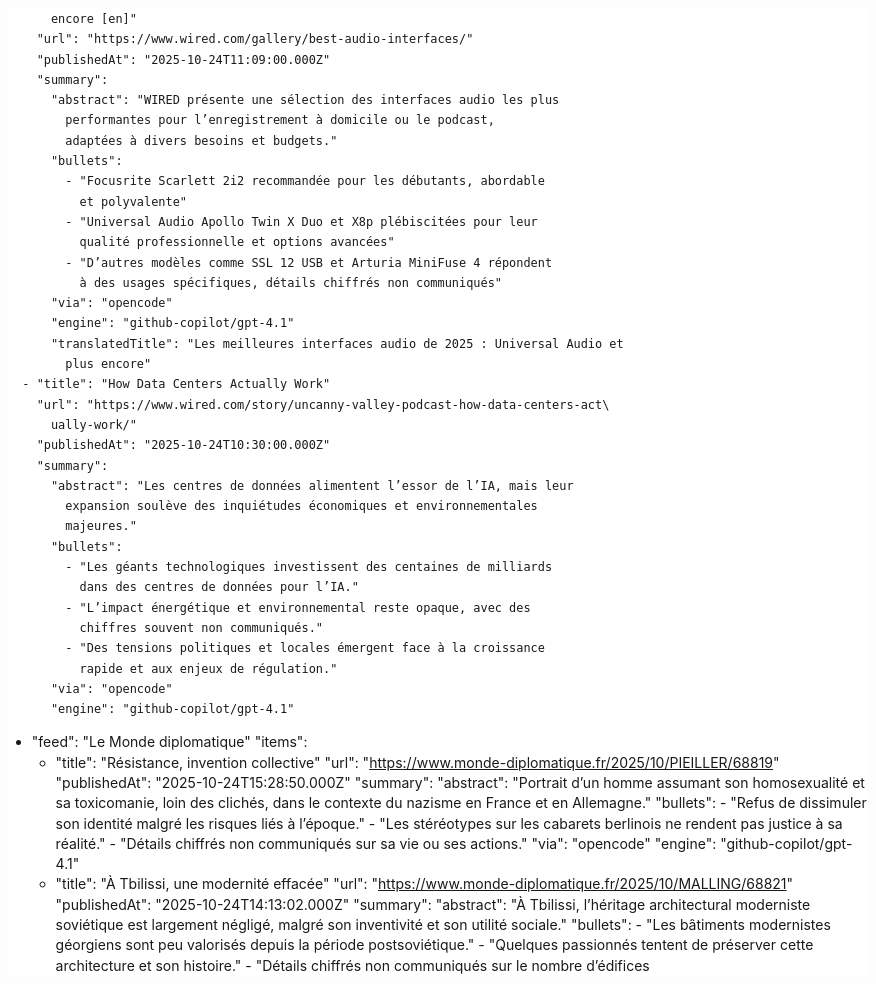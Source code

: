           encore [en]"
        "url": "https://www.wired.com/gallery/best-audio-interfaces/"
        "publishedAt": "2025-10-24T11:09:00.000Z"
        "summary":
          "abstract": "WIRED présente une sélection des interfaces audio les plus
            performantes pour l’enregistrement à domicile ou le podcast,
            adaptées à divers besoins et budgets."
          "bullets":
            - "Focusrite Scarlett 2i2 recommandée pour les débutants, abordable
              et polyvalente"
            - "Universal Audio Apollo Twin X Duo et X8p plébiscitées pour leur
              qualité professionnelle et options avancées"
            - "D’autres modèles comme SSL 12 USB et Arturia MiniFuse 4 répondent
              à des usages spécifiques, détails chiffrés non communiqués"
          "via": "opencode"
          "engine": "github-copilot/gpt-4.1"
          "translatedTitle": "Les meilleures interfaces audio de 2025 : Universal Audio et
            plus encore"
      - "title": "How Data Centers Actually Work"
        "url": "https://www.wired.com/story/uncanny-valley-podcast-how-data-centers-act\
          ually-work/"
        "publishedAt": "2025-10-24T10:30:00.000Z"
        "summary":
          "abstract": "Les centres de données alimentent l’essor de l’IA, mais leur
            expansion soulève des inquiétudes économiques et environnementales
            majeures."
          "bullets":
            - "Les géants technologiques investissent des centaines de milliards
              dans des centres de données pour l’IA."
            - "L’impact énergétique et environnemental reste opaque, avec des
              chiffres souvent non communiqués."
            - "Des tensions politiques et locales émergent face à la croissance
              rapide et aux enjeux de régulation."
          "via": "opencode"
          "engine": "github-copilot/gpt-4.1"
  - "feed": "Le Monde diplomatique"
    "items":
      - "title": "Résistance, invention collective"
        "url": "https://www.monde-diplomatique.fr/2025/10/PIEILLER/68819"
        "publishedAt": "2025-10-24T15:28:50.000Z"
        "summary":
          "abstract": "Portrait d’un homme assumant son homosexualité et sa toxicomanie,
            loin des clichés, dans le contexte du nazisme en France et en
            Allemagne."
          "bullets":
            - "Refus de dissimuler son identité malgré les risques liés à
              l’époque."
            - "Les stéréotypes sur les cabarets berlinois ne rendent pas justice
              à sa réalité."
            - "Détails chiffrés non communiqués sur sa vie ou ses actions."
          "via": "opencode"
          "engine": "github-copilot/gpt-4.1"
      - "title": "À Tbilissi, une modernité effacée"
        "url": "https://www.monde-diplomatique.fr/2025/10/MALLING/68821"
        "publishedAt": "2025-10-24T14:13:02.000Z"
        "summary":
          "abstract": "À Tbilissi, l’héritage architectural moderniste soviétique est
            largement négligé, malgré son inventivité et son utilité sociale."
          "bullets":
            - "Les bâtiments modernistes géorgiens sont peu valorisés depuis la
              période postsoviétique."
            - "Quelques passionnés tentent de préserver cette architecture et
              son histoire."
            - "Détails chiffrés non communiqués sur le nombre d’édifices